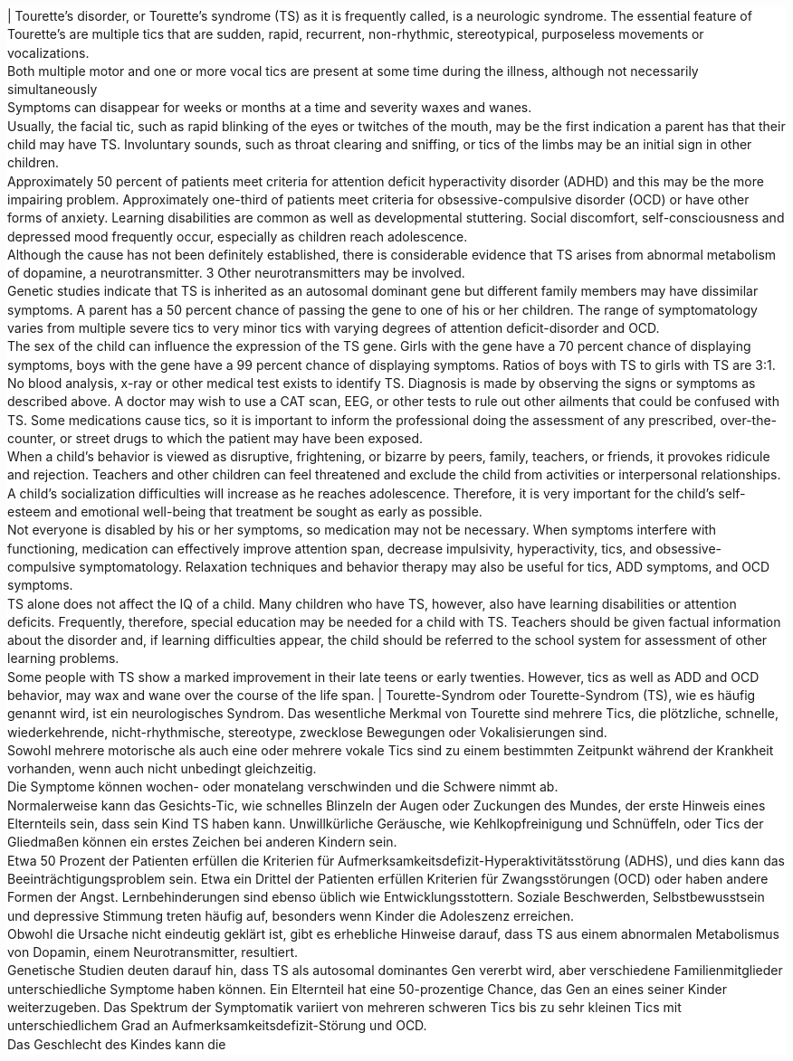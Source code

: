 | Tourette’s disorder, or Tourette’s syndrome (TS) as it is frequently called, is a neurologic syndrome. The essential feature of Tourette’s are multiple tics that are sudden, rapid, recurrent, non-rhythmic, stereotypical, purposeless movements or vocalizations.<br/>Both multiple motor and one or more vocal tics are present at some time during the illness, although not necessarily simultaneously<br/>Symptoms can disappear for weeks or months at a time and severity waxes and wanes.<br/>Usually, the facial tic, such as rapid blinking of the eyes or twitches of the mouth, may be the first indication a parent has that their child may have TS. Involuntary sounds, such as throat clearing and sniffing, or tics of the limbs may be an initial sign in other children.<br/>Approximately 50 percent of patients meet criteria for attention deficit hyperactivity disorder (ADHD) and this may be the more impairing problem. Approximately one-third of patients meet criteria for obsessive-compulsive disorder (OCD) or have other forms of anxiety. Learning disabilities are common as well as developmental stuttering. Social discomfort, self-consciousness and depressed mood frequently occur, especially as children reach adolescence.<br/>Although the cause has not been definitely established, there is considerable evidence that TS arises from abnormal metabolism of dopamine, a neurotransmitter. 3 Other neurotransmitters may be involved.<br/>Genetic studies indicate that TS is inherited as an autosomal dominant gene but different family members may have dissimilar symptoms. A parent has a 50 percent chance of passing the gene to one of his or her children. The range of symptomatology varies from multiple severe tics to very minor tics with varying degrees of attention deficit-disorder and OCD.<br/>The sex of the child can influence the expression of the TS gene. Girls with the gene have a 70 percent chance of displaying symptoms, boys with the gene have a 99 percent chance of displaying symptoms. Ratios of boys with TS to girls with TS are 3:1.<br/>No blood analysis, x-ray or other medical test exists to identify TS. Diagnosis is made by observing the signs or symptoms as described above. A doctor may wish to use a CAT scan, EEG, or other tests to rule out other ailments that could be confused with TS. Some medications cause tics, so it is important to inform the professional doing the assessment of any prescribed, over-the-counter, or street drugs to which the patient may have been exposed.<br/>When a child’s behavior is viewed as disruptive, frightening, or bizarre by peers, family, teachers, or friends, it provokes ridicule and rejection. Teachers and other children can feel threatened and exclude the child from activities or interpersonal relationships. A child’s socialization difficulties will increase as he reaches adolescence. Therefore, it is very important for the child’s self-esteem and emotional well-being that treatment be sought as early as possible.<br/>Not everyone is disabled by his or her symptoms, so medication may not be necessary. When symptoms interfere with functioning, medication can effectively improve attention span, decrease impulsivity, hyperactivity, tics, and obsessive-compulsive symptomatology. Relaxation techniques and behavior therapy may also be useful for tics, ADD symptoms, and OCD symptoms.<br/>TS alone does not affect the IQ of a child. Many children who have TS, however, also have learning disabilities or attention deficits. Frequently, therefore, special education may be needed for a child with TS. Teachers should be given factual information about the disorder and, if learning difficulties appear, the child should be referred to the school system for assessment of other learning problems.<br/>Some people with TS show a marked improvement in their late teens or early twenties. However, tics as well as ADD and OCD behavior, may wax and wane over the course of the life span. | Tourette-Syndrom oder Tourette-Syndrom (TS), wie es häufig genannt wird, ist ein neurologisches Syndrom. Das wesentliche Merkmal von Tourette sind mehrere Tics, die plötzliche, schnelle, wiederkehrende, nicht-rhythmische, stereotype, zwecklose Bewegungen oder Vokalisierungen sind.<br/>Sowohl mehrere motorische als auch eine oder mehrere vokale Tics sind zu einem bestimmten Zeitpunkt während der Krankheit vorhanden, wenn auch nicht unbedingt gleichzeitig.<br/>Die Symptome können wochen- oder monatelang verschwinden und die Schwere nimmt ab.<br/>Normalerweise kann das Gesichts-Tic, wie schnelles Blinzeln der Augen oder Zuckungen des Mundes, der erste Hinweis eines Elternteils sein, dass sein Kind TS haben kann. Unwillkürliche Geräusche, wie Kehlkopfreinigung und Schnüffeln, oder Tics der Gliedmaßen können ein erstes Zeichen bei anderen Kindern sein.<br/>Etwa 50 Prozent der Patienten erfüllen die Kriterien für Aufmerksamkeitsdefizit-Hyperaktivitätsstörung (ADHS), und dies kann das Beeinträchtigungsproblem sein. Etwa ein Drittel der Patienten erfüllen Kriterien für Zwangsstörungen (OCD) oder haben andere Formen der Angst. Lernbehinderungen sind ebenso üblich wie Entwicklungsstottern. Soziale Beschwerden, Selbstbewusstsein und depressive Stimmung treten häufig auf, besonders wenn Kinder die Adoleszenz erreichen.<br/>Obwohl die Ursache nicht eindeutig geklärt ist, gibt es erhebliche Hinweise darauf, dass TS aus einem abnormalen Metabolismus von Dopamin, einem Neurotransmitter, resultiert.<br/>Genetische Studien deuten darauf hin, dass TS als autosomal dominantes Gen vererbt wird, aber verschiedene Familienmitglieder unterschiedliche Symptome haben können. Ein Elternteil hat eine 50-prozentige Chance, das Gen an eines seiner Kinder weiterzugeben. Das Spektrum der Symptomatik variiert von mehreren schweren Tics bis zu sehr kleinen Tics mit unterschiedlichem Grad an Aufmerksamkeitsdefizit-Störung und OCD.<br/>Das Geschlecht des Kindes kann die